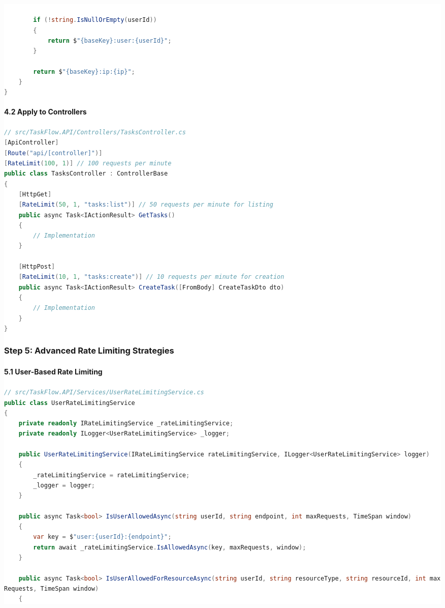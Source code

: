 ```csharp
        
        if (!string.IsNullOrEmpty(userId))
        {
            return $"{baseKey}:user:{userId}";
        }
        
        return $"{baseKey}:ip:{ip}";
    }
}
```

#### 4.2 Apply to Controllers

```csharp
// src/TaskFlow.API/Controllers/TasksController.cs
[ApiController]
[Route("api/[controller]")]
[RateLimit(100, 1)] // 100 requests per minute
public class TasksController : ControllerBase
{
    [HttpGet]
    [RateLimit(50, 1, "tasks:list")] // 50 requests per minute for listing
    public async Task<IActionResult> GetTasks()
    {
        // Implementation
    }

    [HttpPost]
    [RateLimit(10, 1, "tasks:create")] // 10 requests per minute for creation
    public async Task<IActionResult> CreateTask([FromBody] CreateTaskDto dto)
    {
        // Implementation
    }
}
```

### Step 5: Advanced Rate Limiting Strategies

#### 5.1 User-Based Rate Limiting

```csharp
// src/TaskFlow.API/Services/UserRateLimitingService.cs
public class UserRateLimitingService
{
    private readonly IRateLimitingService _rateLimitingService;
    private readonly ILogger<UserRateLimitingService> _logger;

    public UserRateLimitingService(IRateLimitingService rateLimitingService, ILogger<UserRateLimitingService> logger)
    {
        _rateLimitingService = rateLimitingService;
        _logger = logger;
    }

    public async Task<bool> IsUserAllowedAsync(string userId, string endpoint, int maxRequests, TimeSpan window)
    {
        var key = $"user:{userId}:{endpoint}";
        return await _rateLimitingService.IsAllowedAsync(key, maxRequests, window);
    }

    public async Task<bool> IsUserAllowedForResourceAsync(string userId, string resourceType, string resourceId, int maxRequests, TimeSpan window)
    {
```